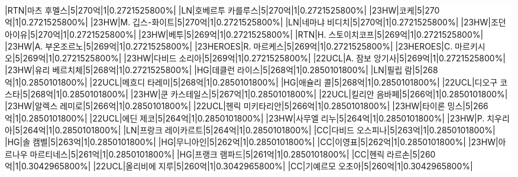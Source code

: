 |RTN|마츠 후멜스|5|270억|1|0.2721525800%|
|LN|호베르투 카를루스|5|270억|1|0.2721525800%|
|23HW|코케|5|270억|1|0.2721525800%|
|23HW|M. 깁스-화이트|5|270억|1|0.2721525800%|
|LN|네마냐 비디치|5|270억|1|0.2721525800%|
|23HW|조던 아이유|5|270억|1|0.2721525800%|
|23HW|베투|5|269억|1|0.2721525800%|
|RTN|H. 스토이치코프|5|269억|1|0.2721525800%|
|23HW|A. 부온조르노|5|269억|1|0.2721525800%|
|23HEROES|R. 마르케스|5|269억|1|0.2721525800%|
|23HEROES|C. 마르키시오|5|269억|1|0.2721525800%|
|23HW|다비드 소리아|5|269억|1|0.2721525800%|
|22UCL|A. 잠보 앙기사|5|269억|1|0.2721525800%|
|23HW|유리 베르치체|5|268억|1|0.2721525800%|
|HG|데클런 라이스|5|268억|1|0.2850101800%|
|LN|필립 람|5|268억|1|0.2850101800%|
|22UCL|메흐디 타레미|5|268억|1|0.2850101800%|
|HG|애슐리 콜|5|268억|1|0.2850101800%|
|22UCL|디오구 코스타|5|268억|1|0.2850101800%|
|23HW|쿤 카스테일스|5|267억|1|0.2850101800%|
|22UCL|킬리안 음바페|5|266억|1|0.2850101800%|
|23HW|알렉스 레미로|5|266억|1|0.2850101800%|
|22UCL|헨릭 미키타리안|5|266억|1|0.2850101800%|
|23HW|타이론 밍스|5|266억|1|0.2850101800%|
|22UCL|에딘 제코|5|264억|1|0.2850101800%|
|23HW|사무엘 리누|5|264억|1|0.2850101800%|
|23HW|P. 치우리아|5|264억|1|0.2850101800%|
|LN|프랑크 레이카르트|5|264억|1|0.2850101800%|
|CC|다비드 오스피나|5|263억|1|0.2850101800%|
|HG|솔 캠벨|5|263억|1|0.2850101800%|
|HG|무니아인|5|262억|1|0.2850101800%|
|CC|이영표|5|262억|1|0.2850101800%|
|23HW|아르나우 마르티네스|5|261억|1|0.2850101800%|
|HG|프랭크 램파드|5|261억|1|0.2850101800%|
|CC|헨릭 라르손|5|260억|1|0.3042965800%|
|22UCL|올리비에 지루|5|260억|1|0.3042965800%|
|CC|기예르모 오초아|5|260억|1|0.3042965800%|